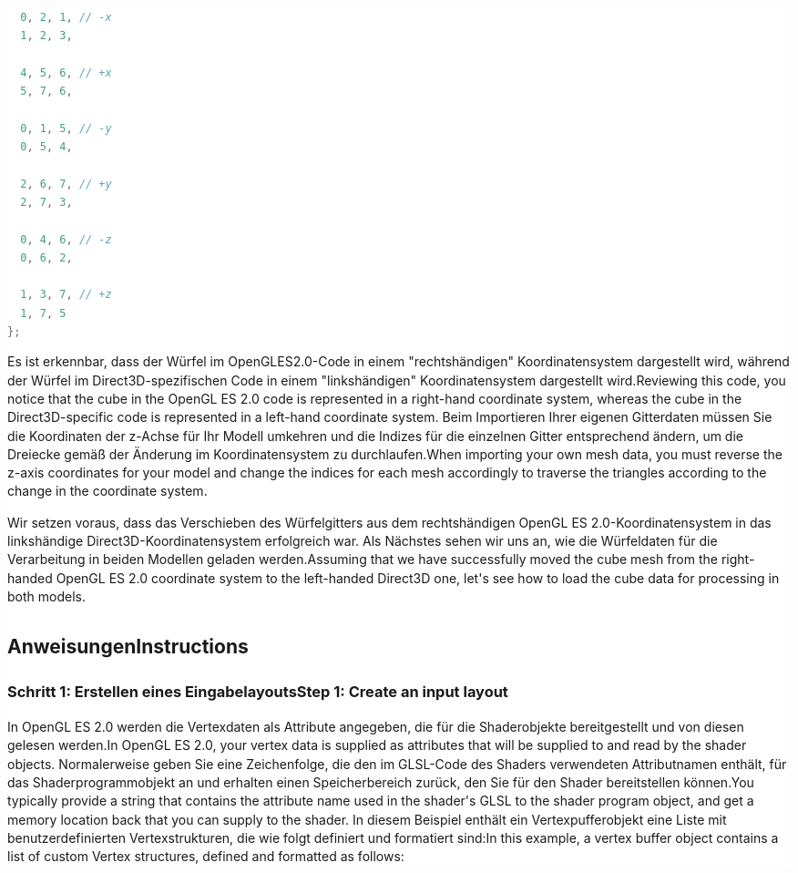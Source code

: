 ```cpp
  0, 2, 1, // -x
  1, 2, 3,

  4, 5, 6, // +x
  5, 7, 6,

  0, 1, 5, // -y
  0, 5, 4,

  2, 6, 7, // +y
  2, 7, 3,

  0, 4, 6, // -z
  0, 6, 2,

  1, 3, 7, // +z
  1, 7, 5
};
```

<span data-ttu-id="5beba-117">Es ist erkennbar, dass der Würfel im OpenGLES2.0-Code in einem "rechtshändigen" Koordinatensystem dargestellt wird, während der Würfel im Direct3D-spezifischen Code in einem "linkshändigen" Koordinatensystem dargestellt wird.</span><span class="sxs-lookup"><span data-stu-id="5beba-117">Reviewing this code, you notice that the cube in the OpenGL ES 2.0 code is represented in a right-hand coordinate system, whereas the cube in the Direct3D-specific code is represented in a left-hand coordinate system.</span></span> <span data-ttu-id="5beba-118">Beim Importieren Ihrer eigenen Gitterdaten müssen Sie die Koordinaten der z-Achse für Ihr Modell umkehren und die Indizes für die einzelnen Gitter entsprechend ändern, um die Dreiecke gemäß der Änderung im Koordinatensystem zu durchlaufen.</span><span class="sxs-lookup"><span data-stu-id="5beba-118">When importing your own mesh data, you must reverse the z-axis coordinates for your model and change the indices for each mesh accordingly to traverse the triangles according to the change in the coordinate system.</span></span>

<span data-ttu-id="5beba-119">Wir setzen voraus, dass das Verschieben des Würfelgitters aus dem rechtshändigen OpenGL ES 2.0-Koordinatensystem in das linkshändige Direct3D-Koordinatensystem erfolgreich war. Als Nächstes sehen wir uns an, wie die Würfeldaten für die Verarbeitung in beiden Modellen geladen werden.</span><span class="sxs-lookup"><span data-stu-id="5beba-119">Assuming that we have successfully moved the cube mesh from the right-handed OpenGL ES 2.0 coordinate system to the left-handed Direct3D one, let's see how to load the cube data for processing in both models.</span></span>

## <a name="instructions"></a><span data-ttu-id="5beba-120">Anweisungen</span><span class="sxs-lookup"><span data-stu-id="5beba-120">Instructions</span></span>

### <a name="step-1-create-an-input-layout"></a><span data-ttu-id="5beba-121">Schritt 1: Erstellen eines Eingabelayouts</span><span class="sxs-lookup"><span data-stu-id="5beba-121">Step 1: Create an input layout</span></span>

<span data-ttu-id="5beba-122">In OpenGL ES 2.0 werden die Vertexdaten als Attribute angegeben, die für die Shaderobjekte bereitgestellt und von diesen gelesen werden.</span><span class="sxs-lookup"><span data-stu-id="5beba-122">In OpenGL ES 2.0, your vertex data is supplied as attributes that will be supplied to and read by the shader objects.</span></span> <span data-ttu-id="5beba-123">Normalerweise geben Sie eine Zeichenfolge, die den im GLSL-Code des Shaders verwendeten Attributnamen enthält, für das Shaderprogrammobjekt an und erhalten einen Speicherbereich zurück, den Sie für den Shader bereitstellen können.</span><span class="sxs-lookup"><span data-stu-id="5beba-123">You typically provide a string that contains the attribute name used in the shader's GLSL to the shader program object, and get a memory location back that you can supply to the shader.</span></span> <span data-ttu-id="5beba-124">In diesem Beispiel enthält ein Vertexpufferobjekt eine Liste mit benutzerdefinierten Vertexstrukturen, die wie folgt definiert und formatiert sind:</span><span class="sxs-lookup"><span data-stu-id="5beba-124">In this example, a vertex buffer object contains a list of custom Vertex structures, defined and formatted as follows:</span></span>
